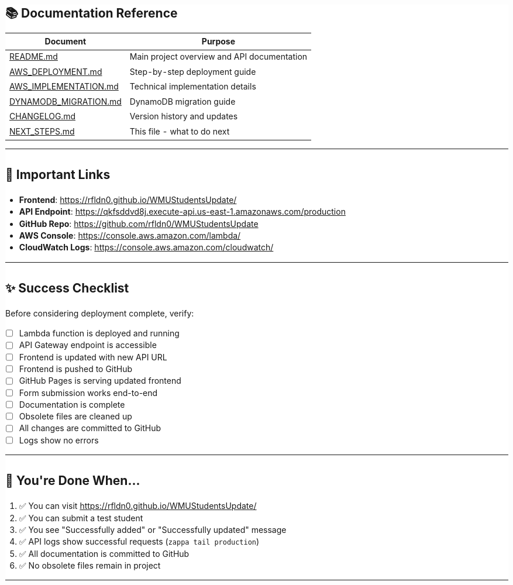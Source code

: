 
## 📚 Documentation Reference

| Document | Purpose |
|----------|---------|
| [README.md](README.md) | Main project overview and API documentation |
| [AWS_DEPLOYMENT.md](AWS_DEPLOYMENT.md) | Step-by-step deployment guide |
| [AWS_IMPLEMENTATION.md](AWS_IMPLEMENTATION.md) | Technical implementation details |
| [DYNAMODB_MIGRATION.md](DYNAMODB_MIGRATION.md) | DynamoDB migration guide |
| [CHANGELOG.md](CHANGELOG.md) | Version history and updates |
| [NEXT_STEPS.md](NEXT_STEPS.md) | This file - what to do next |

---

## 🔗 Important Links

- **Frontend**: https://rfldn0.github.io/WMUStudentsUpdate/
- **API Endpoint**: https://qkfsddvd8j.execute-api.us-east-1.amazonaws.com/production
- **GitHub Repo**: https://github.com/rfldn0/WMUStudentsUpdate
- **AWS Console**: https://console.aws.amazon.com/lambda/
- **CloudWatch Logs**: https://console.aws.amazon.com/cloudwatch/

---

## ✨ Success Checklist

Before considering deployment complete, verify:

- [ ] Lambda function is deployed and running
- [ ] API Gateway endpoint is accessible
- [ ] Frontend is updated with new API URL
- [ ] Frontend is pushed to GitHub
- [ ] GitHub Pages is serving updated frontend
- [ ] Form submission works end-to-end
- [ ] Documentation is complete
- [ ] Obsolete files are cleaned up
- [ ] All changes are committed to GitHub
- [ ] Logs show no errors

---

## 🎉 You're Done When...

1. ✅ You can visit https://rfldn0.github.io/WMUStudentsUpdate/
2. ✅ You can submit a test student
3. ✅ You see "Successfully added" or "Successfully updated" message
4. ✅ API logs show successful requests (`zappa tail production`)
5. ✅ All documentation is committed to GitHub
6. ✅ No obsolete files remain in project

---